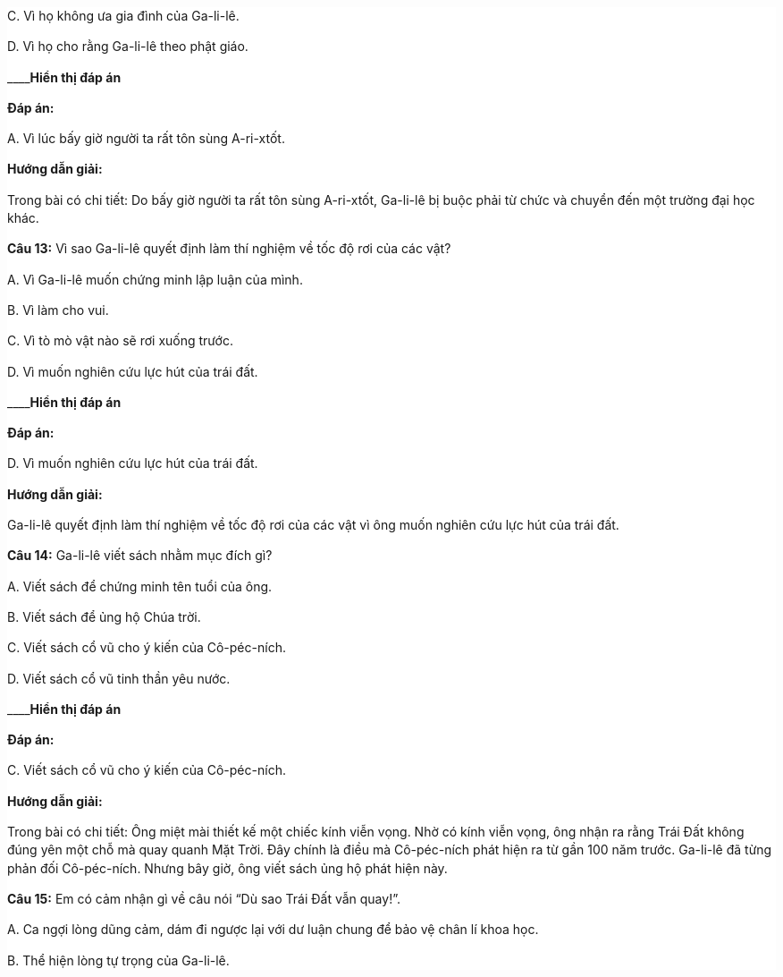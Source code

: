 C. Vì họ không ưa gia đình của Ga-li-lê.

D. Vì họ cho rằng Ga-li-lê theo phật giáo.

____**Hiển thị đáp án**

**Đáp án:**

A. Vì lúc bấy giờ người ta rất tôn sùng A-ri-xtốt.

**Hướng dẫn giải:**

Trong bài có chi tiết: Do bấy giờ người ta rất tôn sùng A-ri-xtốt, Ga-li-lê bị buộc phải từ chức và chuyển đến một trường đại học khác. 

**Câu 13:** Vì sao Ga-li-lê quyết định làm thí nghiệm về tốc độ rơi của các vật?

A. Vì Ga-li-lê muốn chứng minh lập luận của mình.

B. Vì làm cho vui.

C. Vì tò mò vật nào sẽ rơi xuống trước.

D. Vì muốn nghiên cứu lực hút của trái đất.

____**Hiển thị đáp án**

**Đáp án:**

D. Vì muốn nghiên cứu lực hút của trái đất.

**Hướng dẫn giải:**

Ga-li-lê quyết định làm thí nghiệm về tốc độ rơi của các vật vì ông muốn nghiên cứu lực hút của trái đất.

**Câu 14:** Ga-li-lê viết sách nhằm mục đích gì?

A. Viết sách để chứng minh tên tuổi của ông.

B. Viết sách để ủng hộ Chúa trời.

C. Viết sách cổ vũ cho ý kiến của Cô-péc-ních.

D. Viết sách cổ vũ tinh thần yêu nước.

____**Hiển thị đáp án**

**Đáp án:**

C. Viết sách cổ vũ cho ý kiến của Cô-péc-ních.

**Hướng dẫn giải:**

Trong bài có chi tiết: Ông miệt mài thiết kế một chiếc kính viễn vọng. Nhờ có kính viễn vọng, ông nhận ra rằng Trái Đất không đúng yên một chỗ mà quay quanh Mặt Trời. Đây chính là điều mà Cô-péc-ních phát hiện ra từ gần 100 năm trước. Ga-li-lê đã từng phản đối Cô-péc-ních. Nhưng bây giờ, ông viết sách ủng hộ phát hiện này.

**Câu 15:** Em có cảm nhận gì về câu nói “Dù sao Trái Đất vẫn quay!”.

A. Ca ngợi lòng dũng cảm, dám đi ngược lại với dư luận chung để bảo vệ chân lí khoa học.

B. Thể hiện lòng tự trọng của Ga-li-lê.

